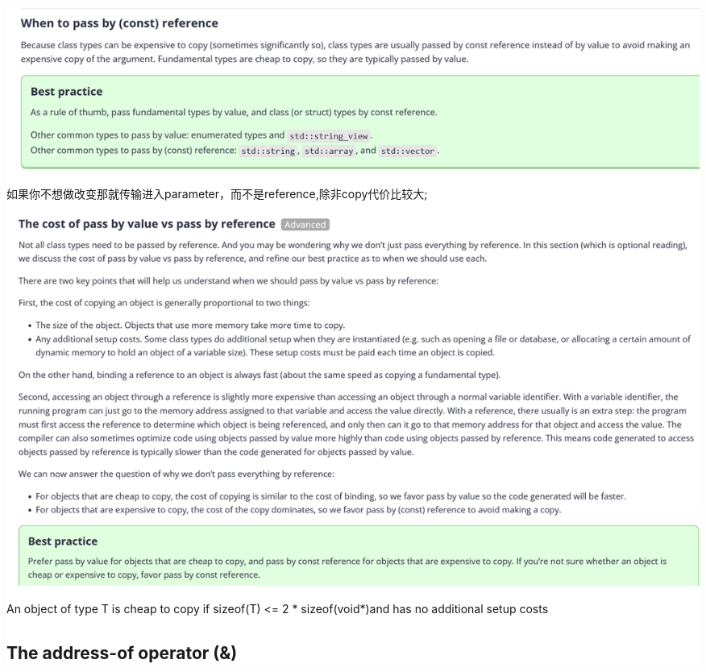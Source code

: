 ![1719479303177](image/CppNote/1719479303177.png)

如果你不想做改变那就传输进入parameter，而不是reference,除非copy代价比较大;

![1719479320532](image/CppNote/1719479320532.png)

An object of type T is cheap to copy if sizeof(T) <= 2 * sizeof(void*)and has no additional setup costs


## The address-of operator (&)
